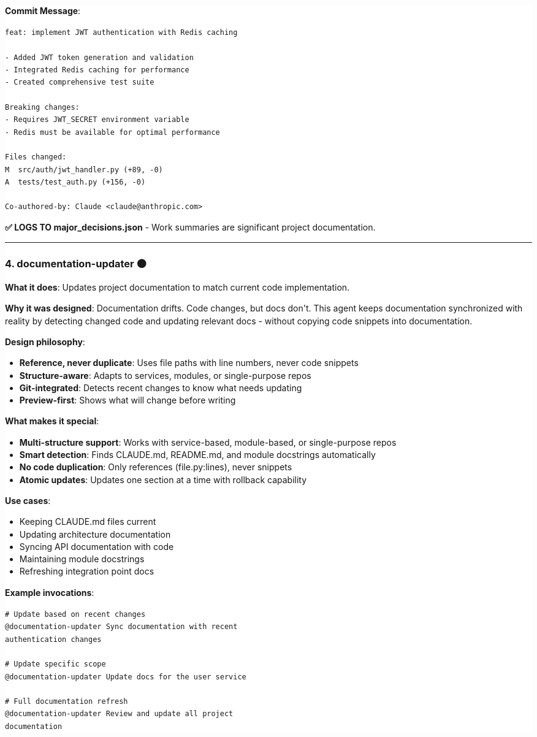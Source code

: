 **Commit Message**:
```
feat: implement JWT authentication with Redis caching

- Added JWT token generation and validation
- Integrated Redis caching for performance
- Created comprehensive test suite

Breaking changes:
- Requires JWT_SECRET environment variable
- Redis must be available for optimal performance

Files changed:
M  src/auth/jwt_handler.py (+89, -0)
A  tests/test_auth.py (+156, -0)

Co-authored-by: Claude <claude@anthropic.com>
```

**✅ LOGS TO major_decisions.json** - Work summaries are significant project documentation.

---

### 4. documentation-updater ⚫

**What it does**: Updates project documentation to match current code implementation.

**Why it was designed**:
Documentation drifts. Code changes, but docs don't. This agent keeps documentation synchronized with reality by detecting changed code and updating relevant docs - without copying code snippets into documentation.

**Design philosophy**:
- **Reference, never duplicate**: Uses file paths with line numbers, never code snippets
- **Structure-aware**: Adapts to services, modules, or single-purpose repos
- **Git-integrated**: Detects recent changes to know what needs updating
- **Preview-first**: Shows what will change before writing

**What makes it special**:
- **Multi-structure support**: Works with service-based, module-based, or single-purpose repos
- **Smart detection**: Finds CLAUDE.md, README.md, and module docstrings automatically
- **No code duplication**: Only references (file.py:lines), never snippets
- **Atomic updates**: Updates one section at a time with rollback capability

**Use cases**:
- Keeping CLAUDE.md files current
- Updating architecture documentation
- Syncing API documentation with code
- Maintaining module docstrings
- Refreshing integration point docs

**Example invocations**:

```
# Update based on recent changes
@documentation-updater Sync documentation with recent 
authentication changes

# Update specific scope
@documentation-updater Update docs for the user service

# Full documentation refresh
@documentation-updater Review and update all project 
documentation
```
